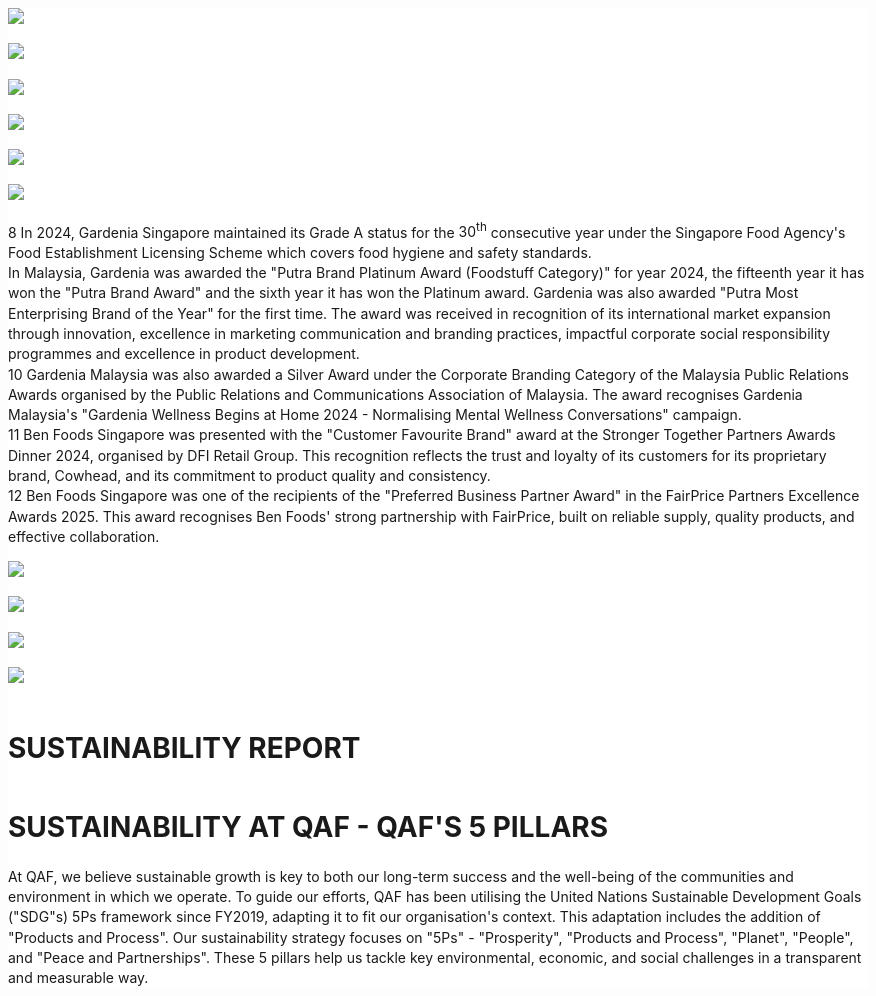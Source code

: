 ![](images/d2bc3dbc34d043b8cd1f6631c3137c81e0cd4210a303e5c89f68df2d06534c50.jpg)

![](images/745500287c2471ab87ebb0ea1a1dec31947b8580c05d2634e8f6a48e6f8c7f6c.jpg)

![](images/9960477188058f867986b17c7f517b89b5552424751458739aa6df948b7d5aa8.jpg)

![](images/28ec9e6617343edfd15297927f2312780d267fd4cbf66683086ca3b98569d238.jpg)

![](images/ed0120092fda271eb9ea42faf4790ecb2c075870e057364c2cd0fd30da1f2881.jpg)

![](images/91cabc7e886d320ff10cbc7edd9afb2d6e695a7010870756c1606daa308e4c2a.jpg)

8 In 2024, Gardenia Singapore maintained its Grade A status for the  $30^{\text{th}}$  consecutive year under the Singapore Food Agency's Food Establishment Licensing Scheme which covers food hygiene and safety standards.  
In Malaysia, Gardenia was awarded the "Putra Brand Platinum Award (Foodstuff Category)" for year 2024, the fifteenth year it has won the "Putra Brand Award" and the sixth year it has won the Platinum award. Gardenia was also awarded "Putra Most Enterprising Brand of the Year" for the first time. The award was received in recognition of its international market expansion through innovation, excellence in marketing communication and branding practices, impactful corporate social responsibility programmes and excellence in product development.  
10 Gardenia Malaysia was also awarded a Silver Award under the Corporate Branding Category of the Malaysia Public Relations Awards organised by the Public Relations and Communications Association of Malaysia. The award recognises Gardenia Malaysia's "Gardenia Wellness Begins at Home 2024 - Normalising Mental Wellness Conversations" campaign.  
11 Ben Foods Singapore was presented with the "Customer Favourite Brand" award at the Stronger Together Partners Awards Dinner 2024, organised by DFI Retail Group. This recognition reflects the trust and loyalty of its customers for its proprietary brand, Cowhead, and its commitment to product quality and consistency.  
12 Ben Foods Singapore was one of the recipients of the "Preferred Business Partner Award" in the FairPrice Partners Excellence Awards 2025. This award recognises Ben Foods' strong partnership with FairPrice, built on reliable supply, quality products, and effective collaboration.

![](images/1cc81724ce38d0f000b2880d4ec9228ae3e8a0318b75996487813525ba7f2e03.jpg)

![](images/8e22564b1ba9a469bb06f66c8883ba7c3745e40a23574480cfa7580521ef8b5f.jpg)

![](images/62733e448999913ee6e24132b5185e84f2c5ee3e713252b102d1173d43e36b71.jpg)

![](images/f09993f684bf7cea154e722e2b3bce83c4009498b896b3acf4e556c37770df82.jpg)

# SUSTAINABILITY REPORT

# SUSTAINABILITY AT QAF - QAF'S 5 PILLARS

At QAF, we believe sustainable growth is key to both our long-term success and the well-being of the communities and environment in which we operate. To guide our efforts, QAF has been utilising the United Nations Sustainable Development Goals ("SDG"s) 5Ps framework since FY2019, adapting it to fit our organisation's context. This adaptation includes the addition of "Products and Process". Our sustainability strategy focuses on "5Ps" - "Prosperity", "Products and Process", "Planet", "People", and "Peace and Partnerships". These 5 pillars help us tackle key environmental, economic, and social challenges in a transparent and measurable way.
